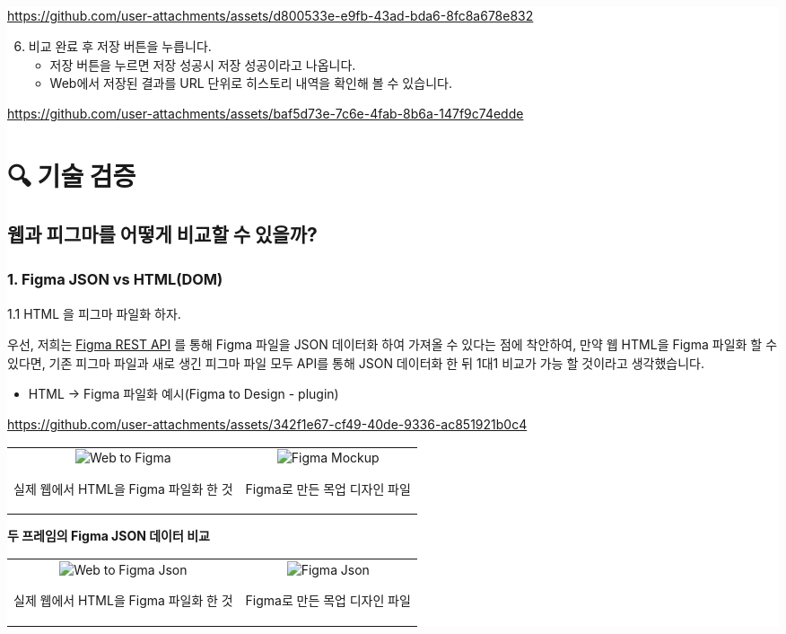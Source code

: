 https://github.com/user-attachments/assets/d800533e-e9fb-43ad-bda6-8fc8a678e832

6. 비교 완료 후 저장 버튼을 누릅니다.
   - 저장 버튼을 누르면 저장 성공시 저장 성공이라고 나옵니다.
   - Web에서 저장된 결과를 URL 단위로 히스토리 내역을 확인해 볼 수 있습니다.

https://github.com/user-attachments/assets/baf5d73e-7c6e-4fab-8b6a-147f9c74edde

# 🔍 기술 검증

## 웹과 피그마를 어떻게 비교할 수 있을까?

### 1. Figma JSON vs HTML(DOM)

1.1 HTML 을 피그마 파일화 하자.

우선, 저희는 [Figma REST API](https://www.figma.com/developers/api) 를 통해 Figma 파일을 JSON 데이터화 하여 가져올 수 있다는 점에 착안하여, 만약 웹 HTML을 Figma 파일화 할 수 있다면, 기존 피그마 파일과 새로 생긴 피그마 파일 모두 API를 통해 JSON 데이터화 한 뒤 1대1 비교가 가능 할 것이라고 생각했습니다.

- HTML → Figma 파일화 예시(Figma to Design - plugin)

https://github.com/user-attachments/assets/342f1e67-cf49-40de-9336-ac851921b0c4

<div align="center">
  <table>
    <tr>
      <td align="center">
        <img width="400" src="https://github.com/user-attachments/assets/645a152c-d7e9-4357-9911-c033c923a162" alt="Web to Figma">
        <p>실제 웹에서 HTML을 Figma 파일화 한 것</p>
      </td>
      <td align="center">
        <img width="400" src="https://github.com/user-attachments/assets/ed8d31f8-acc9-4ac4-87aa-6b926cdbff41" alt="Figma Mockup">
        <p>Figma로 만든 목업 디자인 파일</p>
      </td>
    </tr>
  </table>
</div>

**두 프레임의 Figma JSON 데이터 비교**

<div align="center">
  <table>
    <tr>
      <td align="center">
        <img width="400" src="https://github.com/user-attachments/assets/c47fa334-ad63-4c81-88c5-5fc37fa58d71" alt="Web to Figma Json">
      <p>실제 웹에서 HTML을 Figma 파일화 한 것</p>
      </td>
      <td align="center">
        <img width="400" src="https://github.com/user-attachments/assets/694f2e33-6374-4a49-8eba-8d7cd7a09048" alt="Figma Json">
      <p>Figma로 만든 목업 디자인 파일</p>
      </td>
    </tr>
  </table>
</div>
